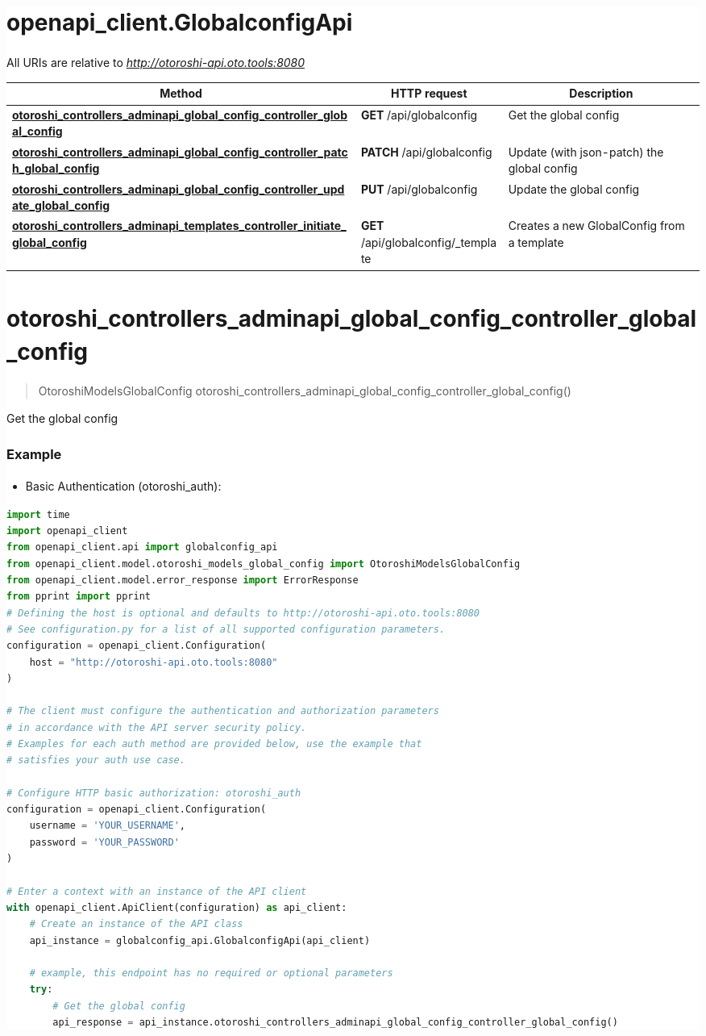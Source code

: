 # openapi_client.GlobalconfigApi

All URIs are relative to *http://otoroshi-api.oto.tools:8080*

Method | HTTP request | Description
------------- | ------------- | -------------
[**otoroshi_controllers_adminapi_global_config_controller_global_config**](GlobalconfigApi.md#otoroshi_controllers_adminapi_global_config_controller_global_config) | **GET** /api/globalconfig | Get the global config
[**otoroshi_controllers_adminapi_global_config_controller_patch_global_config**](GlobalconfigApi.md#otoroshi_controllers_adminapi_global_config_controller_patch_global_config) | **PATCH** /api/globalconfig | Update (with json-patch) the global config
[**otoroshi_controllers_adminapi_global_config_controller_update_global_config**](GlobalconfigApi.md#otoroshi_controllers_adminapi_global_config_controller_update_global_config) | **PUT** /api/globalconfig | Update the global config
[**otoroshi_controllers_adminapi_templates_controller_initiate_global_config**](GlobalconfigApi.md#otoroshi_controllers_adminapi_templates_controller_initiate_global_config) | **GET** /api/globalconfig/_template | Creates a new GlobalConfig from a template


# **otoroshi_controllers_adminapi_global_config_controller_global_config**
> OtoroshiModelsGlobalConfig otoroshi_controllers_adminapi_global_config_controller_global_config()

Get the global config

### Example

* Basic Authentication (otoroshi_auth):
```python
import time
import openapi_client
from openapi_client.api import globalconfig_api
from openapi_client.model.otoroshi_models_global_config import OtoroshiModelsGlobalConfig
from openapi_client.model.error_response import ErrorResponse
from pprint import pprint
# Defining the host is optional and defaults to http://otoroshi-api.oto.tools:8080
# See configuration.py for a list of all supported configuration parameters.
configuration = openapi_client.Configuration(
    host = "http://otoroshi-api.oto.tools:8080"
)

# The client must configure the authentication and authorization parameters
# in accordance with the API server security policy.
# Examples for each auth method are provided below, use the example that
# satisfies your auth use case.

# Configure HTTP basic authorization: otoroshi_auth
configuration = openapi_client.Configuration(
    username = 'YOUR_USERNAME',
    password = 'YOUR_PASSWORD'
)

# Enter a context with an instance of the API client
with openapi_client.ApiClient(configuration) as api_client:
    # Create an instance of the API class
    api_instance = globalconfig_api.GlobalconfigApi(api_client)

    # example, this endpoint has no required or optional parameters
    try:
        # Get the global config
        api_response = api_instance.otoroshi_controllers_adminapi_global_config_controller_global_config()
```